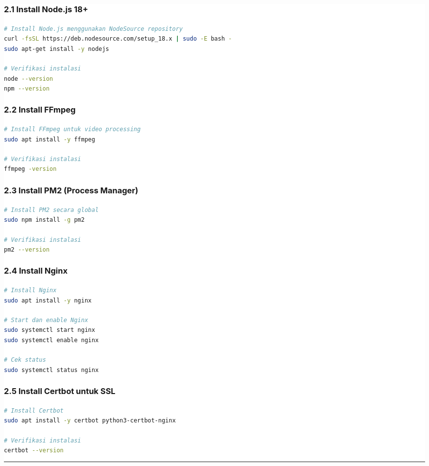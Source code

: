 ### 2.1 Install Node.js 18+
```bash
# Install Node.js menggunakan NodeSource repository
curl -fsSL https://deb.nodesource.com/setup_18.x | sudo -E bash -
sudo apt-get install -y nodejs

# Verifikasi instalasi
node --version
npm --version
```

### 2.2 Install FFmpeg
```bash
# Install FFmpeg untuk video processing
sudo apt install -y ffmpeg

# Verifikasi instalasi
ffmpeg -version
```

### 2.3 Install PM2 (Process Manager)
```bash
# Install PM2 secara global
sudo npm install -g pm2

# Verifikasi instalasi
pm2 --version
```

### 2.4 Install Nginx
```bash
# Install Nginx
sudo apt install -y nginx

# Start dan enable Nginx
sudo systemctl start nginx
sudo systemctl enable nginx

# Cek status
sudo systemctl status nginx
```

### 2.5 Install Certbot untuk SSL
```bash
# Install Certbot
sudo apt install -y certbot python3-certbot-nginx

# Verifikasi instalasi
certbot --version
```

---
